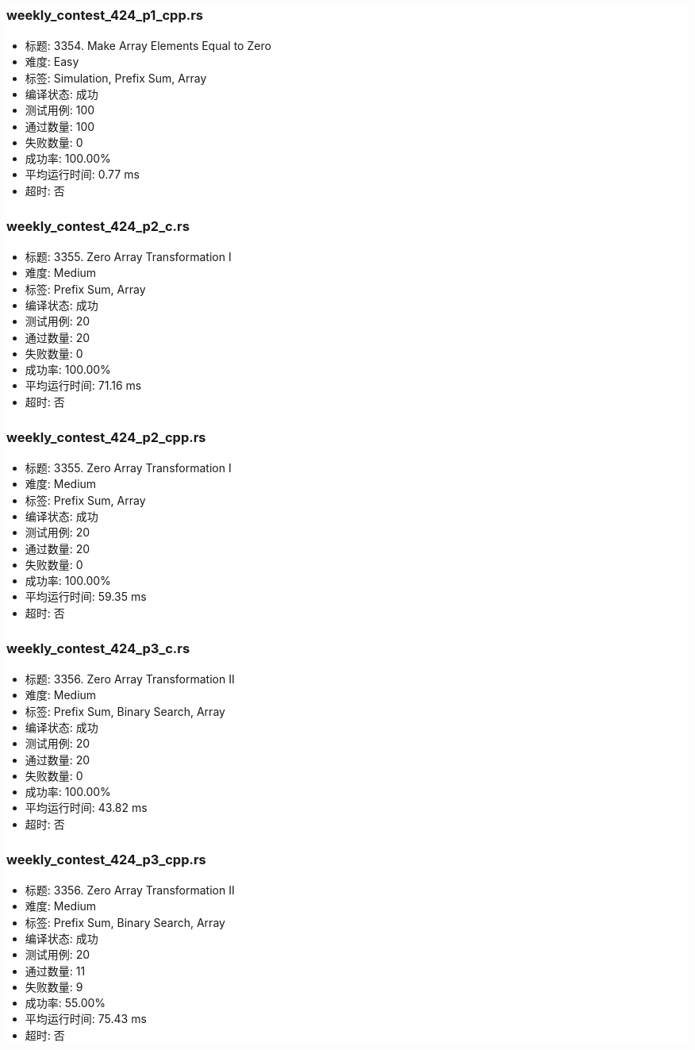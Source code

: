 ### weekly_contest_424_p1_cpp.rs
- 标题: 3354. Make Array Elements Equal to Zero
- 难度: Easy
- 标签: Simulation, Prefix Sum, Array
- 编译状态: 成功
- 测试用例: 100
- 通过数量: 100
- 失败数量: 0
- 成功率: 100.00%
- 平均运行时间: 0.77 ms
- 超时: 否

### weekly_contest_424_p2_c.rs
- 标题: 3355. Zero Array Transformation I
- 难度: Medium
- 标签: Prefix Sum, Array
- 编译状态: 成功
- 测试用例: 20
- 通过数量: 20
- 失败数量: 0
- 成功率: 100.00%
- 平均运行时间: 71.16 ms
- 超时: 否

### weekly_contest_424_p2_cpp.rs
- 标题: 3355. Zero Array Transformation I
- 难度: Medium
- 标签: Prefix Sum, Array
- 编译状态: 成功
- 测试用例: 20
- 通过数量: 20
- 失败数量: 0
- 成功率: 100.00%
- 平均运行时间: 59.35 ms
- 超时: 否

### weekly_contest_424_p3_c.rs
- 标题: 3356. Zero Array Transformation II
- 难度: Medium
- 标签: Prefix Sum, Binary Search, Array
- 编译状态: 成功
- 测试用例: 20
- 通过数量: 20
- 失败数量: 0
- 成功率: 100.00%
- 平均运行时间: 43.82 ms
- 超时: 否

### weekly_contest_424_p3_cpp.rs
- 标题: 3356. Zero Array Transformation II
- 难度: Medium
- 标签: Prefix Sum, Binary Search, Array
- 编译状态: 成功
- 测试用例: 20
- 通过数量: 11
- 失败数量: 9
- 成功率: 55.00%
- 平均运行时间: 75.43 ms
- 超时: 否
